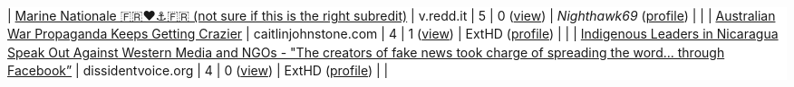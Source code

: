 | [Marine Nationale 🇫🇷❤⚓🇫🇷 (not sure if this is the right subredit)](/r/propaganda/comments/qm0bjn/marine_nationale_not_sure_if_this_is_the_right/)                                                                                                                                                                                                                                                                                     | v.redd.it                                                      |       5 | 0 ([view](https://old.reddit.com/r/propaganda/comments/qm0bjn/marine_nationale_not_sure_if_this_is_the_right/))     | _Nighthawk69_ ([profile](https://reddit.com/user/_Nighthawk69_))               |                                                                                                                                                                                                                                                                                                                                                                                                                                                                                                                                                                                                                                                                                                                                                                                                                                                                                        |
| [Australian War Propaganda Keeps Getting Crazier](https://caitlinjohnstone.com/2021/11/16/australian-war-propaganda-keeps-getting-crazier/)                                                                                                                                                                                                                                                                                           | caitlinjohnstone.com                                           |       4 | 1 ([view](https://old.reddit.com/r/propaganda/comments/quyetu/australian_war_propaganda_keeps_getting_crazier/))    | ExtHD ([profile](https://reddit.com/user/ExtHD))                               |                                                                                                                                                                                                                                                                                                                                                                                                                                                                                                                                                                                                                                                                                                                                                                                                                                                                                        |
| [Indigenous Leaders in Nicaragua Speak Out Against Western Media and NGOs - "The creators of fake news took charge of spreading the word... through Facebook”](https://dissidentvoice.org/2021/10/indigenous-leaders-in-nicaragua-speak-out-against-western-media-and-ngos/)                                                                                                                                                          | dissidentvoice.org                                             |       4 | 0 ([view](https://old.reddit.com/r/propaganda/comments/qimef5/indigenous_leaders_in_nicaragua_speak_out_against/))  | ExtHD ([profile](https://reddit.com/user/ExtHD))                               |                                                                                                                                                                                                                                                                                                                                                                                                                                                                                                                                                                                                                                                                                                                                                                                                                                                                                        |